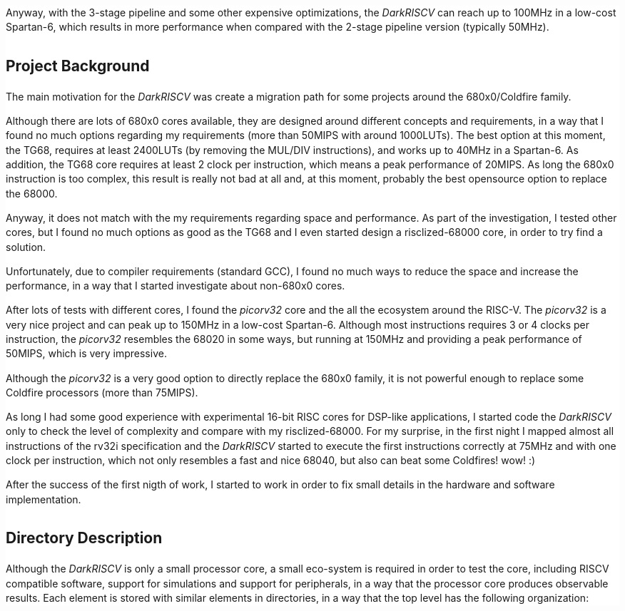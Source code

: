 Anyway, with the 3-stage pipeline and some other expensive optimizations,
the *DarkRISCV* can reach up to 100MHz in a low-cost Spartan-6, which results in
more performance when compared with the 2-stage pipeline version (typically
50MHz).

## Project Background

The main motivation for the *DarkRISCV* was create a migration path for some
projects around the 680x0/Coldfire family.

Although there are lots of 680x0 cores available, they are designed around
different concepts and requirements, in a way that I found no much options
regarding my requirements (more than 50MIPS with around 1000LUTs).  The best
option at this moment, the TG68, requires at least 2400LUTs (by removing the
MUL/DIV instructions), and works up to 40MHz in a Spartan-6.  As addition,
the TG68 core requires at least 2 clock per instruction, which means a peak
performance of 20MIPS.  As long the 680x0 instruction is too complex, this
result is really not bad at all and, at this moment, probably the best
opensource option to replace the 68000.

Anyway, it does not match with the my requirements regarding space and
performance.  As part of the investigation, I tested other cores, but I
found no much options as good as the TG68 and I even started design a
risclized-68000 core, in order to try find a solution.

Unfortunately, due to compiler requirements (standard GCC), I found no much
ways to reduce the space and increase the performance, in a way that I
started investigate about non-680x0 cores.

After lots of tests with different cores, I found the *picorv32* core and
the all the ecosystem around the RISC-V.  The *picorv32* is a very nice
project and can peak up to 150MHz in a low-cost Spartan-6.  Although most
instructions requires 3 or 4 clocks per instruction, the *picorv32*
resembles the 68020 in some ways, but running at 150MHz and providing a peak
performance of 50MIPS, which is very impressive.

Although the *picorv32* is a very good option to directly replace the 680x0
family, it is not powerful enough to replace some Coldfire processors (more
than 75MIPS).

As long I had some good experience with experimental 16-bit RISC cores for
DSP-like applications, I started code the *DarkRISCV* only to check the
level of complexity and compare with my risclized-68000.  For my surprise,
in the first night I mapped almost all instructions of the rv32i
specification and the *DarkRISCV* started to execute the first instructions
correctly at 75MHz and with one clock per instruction, which not only
resembles a fast and nice 68040, but also can beat some Coldfires!  wow!  :)

After the success of the first nigth of work, I started to work in order to
fix small details in the hardware and software implementation.

## Directory Description

Although the *DarkRISCV* is only a small processor core, a small eco-system
is required in order to test the core, including RISCV compatible software,
support for simulations and support for peripherals, in a way that the
processor core produces observable results. Each element is stored with
similar elements in directories, in a way that the top level has the
following organization:
